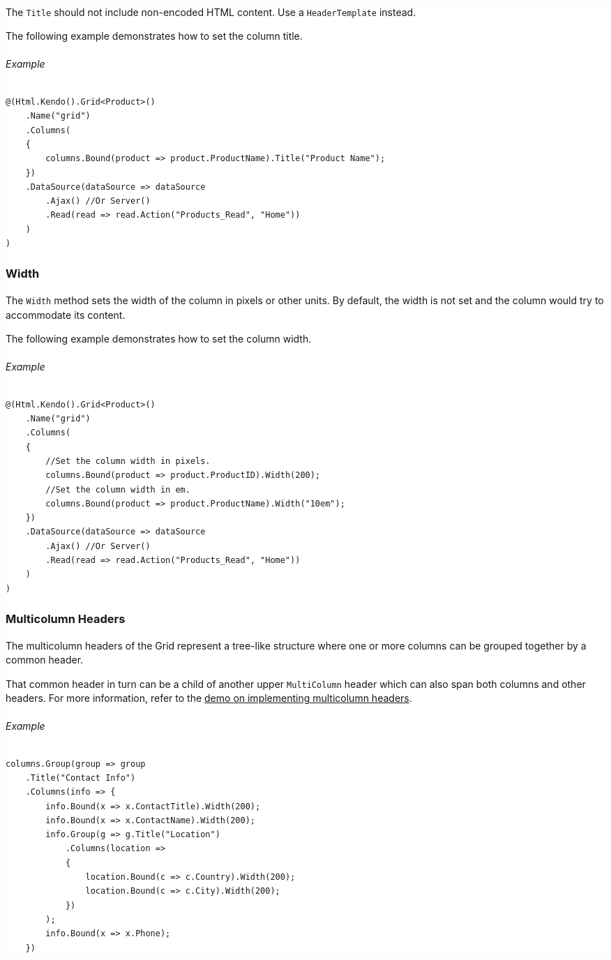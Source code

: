 The `Title` should not include non-encoded HTML content. Use a `HeaderTemplate` instead.

The following example demonstrates how to set the column title.

###### Example

    @(Html.Kendo().Grid<Product>()
        .Name("grid")
        .Columns(
        {
            columns.Bound(product => product.ProductName).Title("Product Name");
        })
        .DataSource(dataSource => dataSource
            .Ajax() //Оr Server()
            .Read(read => read.Action("Products_Read", "Home"))
        )
    )

### Width

The `Width` method sets the width of the column in pixels or other units. By default, the width is not set and the column would try to accommodate its content.

The following example demonstrates how to set the column width.

###### Example

    @(Html.Kendo().Grid<Product>()
        .Name("grid")
        .Columns(
        {
            //Set the column width in pixels.
            columns.Bound(product => product.ProductID).Width(200);
            //Set the column width in em.
            columns.Bound(product => product.ProductName).Width("10em");
        })
        .DataSource(dataSource => dataSource
            .Ajax() //Or Server()
            .Read(read => read.Action("Products_Read", "Home"))
        )
    )

### Multicolumn Headers

The multicolumn headers of the Grid represent a tree-like structure where one or more columns can be grouped together by a common header.

That common header in turn can be a child of another upper `MultiColumn` header which can also span both columns and other headers. For more information, refer to the [demo on implementing multicolumn headers](https://demos.telerik.com/aspnet-mvc/grid/multicolumnheaders).

###### Example

    columns.Group(group => group
        .Title("Contact Info")
        .Columns(info => {
            info.Bound(x => x.ContactTitle).Width(200);
            info.Bound(x => x.ContactName).Width(200);
            info.Group(g => g.Title("Location")
                .Columns(location =>
                {
                    location.Bound(c => c.Country).Width(200);
                    location.Bound(c => c.City).Width(200);
                })
            );
            info.Bound(x => x.Phone);
        })